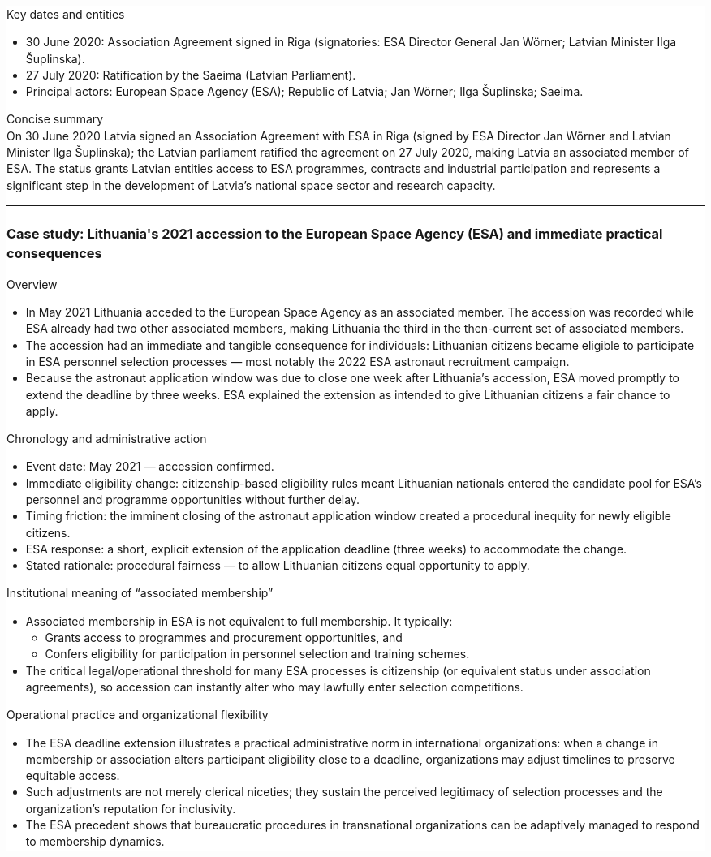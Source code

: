Key dates and entities  
- 30 June 2020: Association Agreement signed in Riga (signatories: ESA Director General Jan Wörner; Latvian Minister Ilga Šuplinska).  
- 27 July 2020: Ratification by the Saeima (Latvian Parliament).  
- Principal actors: European Space Agency (ESA); Republic of Latvia; Jan Wörner; Ilga Šuplinska; Saeima.

Concise summary  
On 30 June 2020 Latvia signed an Association Agreement with ESA in Riga (signed by ESA Director Jan Wörner and Latvian Minister Ilga Šuplinska); the Latvian parliament ratified the agreement on 27 July 2020, making Latvia an associated member of ESA. The status grants Latvian entities access to ESA programmes, contracts and industrial participation and represents a significant step in the development of Latvia’s national space sector and research capacity.

---

### Case study: Lithuania's 2021 accession to the European Space Agency (ESA) and immediate practical consequences

Overview
- In May 2021 Lithuania acceded to the European Space Agency as an associated member. The accession was recorded while ESA already had two other associated members, making Lithuania the third in the then-current set of associated members.
- The accession had an immediate and tangible consequence for individuals: Lithuanian citizens became eligible to participate in ESA personnel selection processes — most notably the 2022 ESA astronaut recruitment campaign.
- Because the astronaut application window was due to close one week after Lithuania’s accession, ESA moved promptly to extend the deadline by three weeks. ESA explained the extension as intended to give Lithuanian citizens a fair chance to apply.

Chronology and administrative action
- Event date: May 2021 — accession confirmed.
- Immediate eligibility change: citizenship-based eligibility rules meant Lithuanian nationals entered the candidate pool for ESA’s personnel and programme opportunities without further delay.
- Timing friction: the imminent closing of the astronaut application window created a procedural inequity for newly eligible citizens.
- ESA response: a short, explicit extension of the application deadline (three weeks) to accommodate the change.
- Stated rationale: procedural fairness — to allow Lithuanian citizens equal opportunity to apply.

Institutional meaning of “associated membership”
- Associated membership in ESA is not equivalent to full membership. It typically:
  - Grants access to programmes and procurement opportunities, and
  - Confers eligibility for participation in personnel selection and training schemes.
- The critical legal/operational threshold for many ESA processes is citizenship (or equivalent status under association agreements), so accession can instantly alter who may lawfully enter selection competitions.

Operational practice and organizational flexibility
- The ESA deadline extension illustrates a practical administrative norm in international organizations: when a change in membership or association alters participant eligibility close to a deadline, organizations may adjust timelines to preserve equitable access.
- Such adjustments are not merely clerical niceties; they sustain the perceived legitimacy of selection processes and the organization’s reputation for inclusivity.
- The ESA precedent shows that bureaucratic procedures in transnational organizations can be adaptively managed to respond to membership dynamics.
